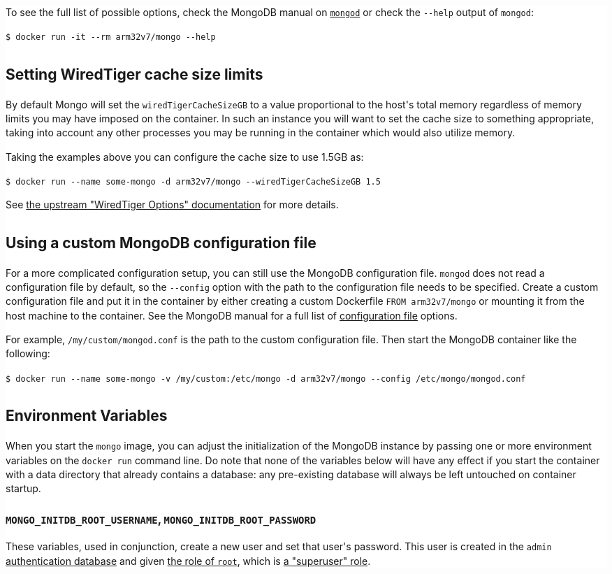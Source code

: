 To see the full list of possible options, check the MongoDB manual on [`mongod`](https://docs.mongodb.com/manual/reference/program/mongod/) or check the `--help` output of `mongod`:

```console
$ docker run -it --rm arm32v7/mongo --help
```

## Setting WiredTiger cache size limits

By default Mongo will set the `wiredTigerCacheSizeGB` to a value proportional to the host's total memory regardless of memory limits you may have imposed on the container. In such an instance you will want to set the cache size to something appropriate, taking into account any other processes you may be running in the container which would also utilize memory.

Taking the examples above you can configure the cache size to use 1.5GB as:

```console
$ docker run --name some-mongo -d arm32v7/mongo --wiredTigerCacheSizeGB 1.5
```

See [the upstream "WiredTiger Options" documentation](https://docs.mongodb.com/manual/reference/program/mongod/#wiredtiger-options) for more details.

## Using a custom MongoDB configuration file

For a more complicated configuration setup, you can still use the MongoDB configuration file. `mongod` does not read a configuration file by default, so the `--config` option with the path to the configuration file needs to be specified. Create a custom configuration file and put it in the container by either creating a custom Dockerfile `FROM arm32v7/mongo` or mounting it from the host machine to the container. See the MongoDB manual for a full list of [configuration file](https://docs.mongodb.com/manual/reference/configuration-options/) options.

For example, `/my/custom/mongod.conf` is the path to the custom configuration file. Then start the MongoDB container like the following:

```console
$ docker run --name some-mongo -v /my/custom:/etc/mongo -d arm32v7/mongo --config /etc/mongo/mongod.conf
```

## Environment Variables

When you start the `mongo` image, you can adjust the initialization of the MongoDB instance by passing one or more environment variables on the `docker run` command line. Do note that none of the variables below will have any effect if you start the container with a data directory that already contains a database: any pre-existing database will always be left untouched on container startup.

### `MONGO_INITDB_ROOT_USERNAME`, `MONGO_INITDB_ROOT_PASSWORD`

These variables, used in conjunction, create a new user and set that user's password. This user is created in the `admin` [authentication database](https://docs.mongodb.com/manual/core/security-users/#user-authentication-database) and given [the role of `root`](https://docs.mongodb.com/manual/reference/built-in-roles/#root), which is [a "superuser" role](https://docs.mongodb.com/manual/core/security-built-in-roles/#superuser-roles).
